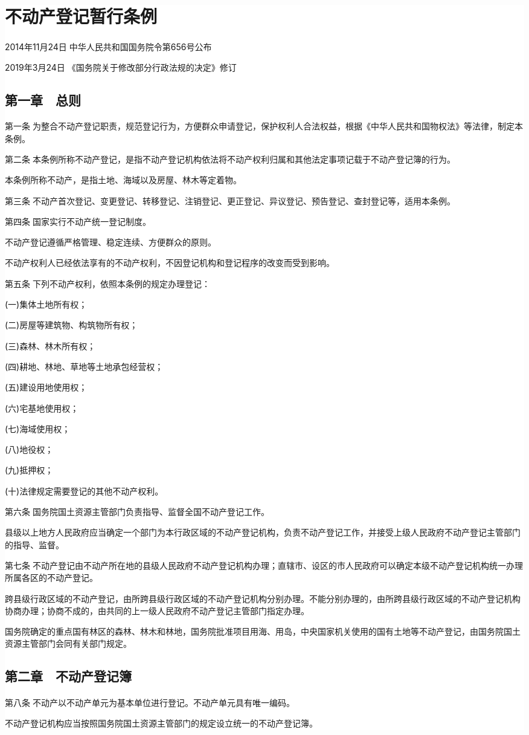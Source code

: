 # 不动产登记暂行条例

2014年11月24日 中华人民共和国国务院令第656号公布

2019年3月24日 《国务院关于修改部分行政法规的决定》修订



## 第一章　总则

第一条 为整合不动产登记职责，规范登记行为，方便群众申请登记，保护权利人合法权益，根据《中华人民共和国物权法》等法律，制定本条例。

第二条 本条例所称不动产登记，是指不动产登记机构依法将不动产权利归属和其他法定事项记载于不动产登记簿的行为。

本条例所称不动产，是指土地、海域以及房屋、林木等定着物。

第三条 不动产首次登记、变更登记、转移登记、注销登记、更正登记、异议登记、预告登记、查封登记等，适用本条例。

第四条 国家实行不动产统一登记制度。

不动产登记遵循严格管理、稳定连续、方便群众的原则。

不动产权利人已经依法享有的不动产权利，不因登记机构和登记程序的改变而受到影响。

第五条 下列不动产权利，依照本条例的规定办理登记：

(一)集体土地所有权；

(二)房屋等建筑物、构筑物所有权；

(三)森林、林木所有权；

(四)耕地、林地、草地等土地承包经营权；

(五)建设用地使用权；

(六)宅基地使用权；

(七)海域使用权；

(八)地役权；

(九)抵押权；

(十)法律规定需要登记的其他不动产权利。

第六条 国务院国土资源主管部门负责指导、监督全国不动产登记工作。

县级以上地方人民政府应当确定一个部门为本行政区域的不动产登记机构，负责不动产登记工作，并接受上级人民政府不动产登记主管部门的指导、监督。

第七条 不动产登记由不动产所在地的县级人民政府不动产登记机构办理；直辖市、设区的市人民政府可以确定本级不动产登记机构统一办理所属各区的不动产登记。

跨县级行政区域的不动产登记，由所跨县级行政区域的不动产登记机构分别办理。不能分别办理的，由所跨县级行政区域的不动产登记机构协商办理；协商不成的，由共同的上一级人民政府不动产登记主管部门指定办理。

国务院确定的重点国有林区的森林、林木和林地，国务院批准项目用海、用岛，中央国家机关使用的国有土地等不动产登记，由国务院国土资源主管部门会同有关部门规定。

## 第二章　不动产登记簿

第八条 不动产以不动产单元为基本单位进行登记。不动产单元具有唯一编码。

不动产登记机构应当按照国务院国土资源主管部门的规定设立统一的不动产登记簿。
